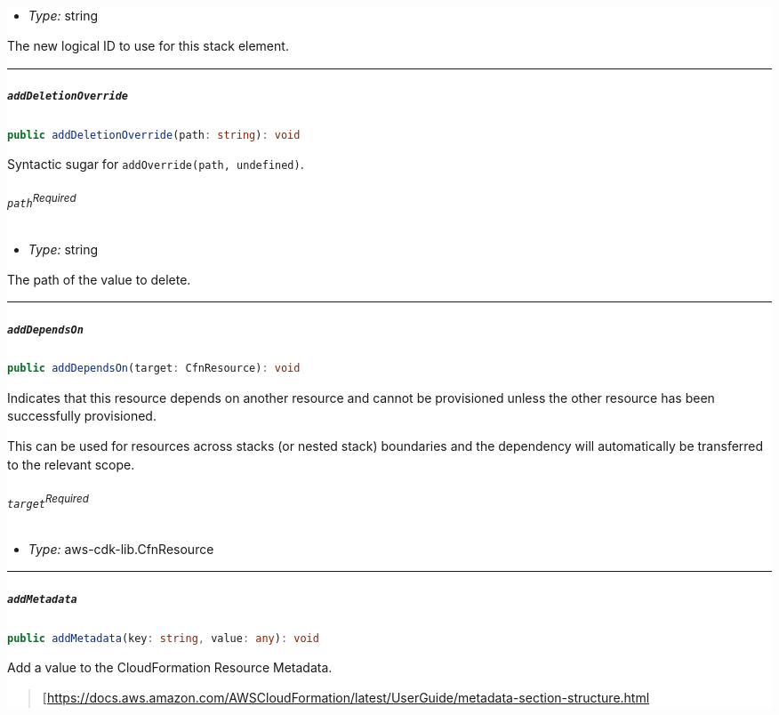 - *Type:* string

The new logical ID to use for this stack element.

---

##### `addDeletionOverride` <a name="addDeletionOverride" id="@mongodbatlas-awscdk/private-endpoint-regional-mode.CfnPrivateEndPointRegionalMode.addDeletionOverride"></a>

```typescript
public addDeletionOverride(path: string): void
```

Syntactic sugar for `addOverride(path, undefined)`.

###### `path`<sup>Required</sup> <a name="path" id="@mongodbatlas-awscdk/private-endpoint-regional-mode.CfnPrivateEndPointRegionalMode.addDeletionOverride.parameter.path"></a>

- *Type:* string

The path of the value to delete.

---

##### `addDependsOn` <a name="addDependsOn" id="@mongodbatlas-awscdk/private-endpoint-regional-mode.CfnPrivateEndPointRegionalMode.addDependsOn"></a>

```typescript
public addDependsOn(target: CfnResource): void
```

Indicates that this resource depends on another resource and cannot be provisioned unless the other resource has been successfully provisioned.

This can be used for resources across stacks (or nested stack) boundaries
and the dependency will automatically be transferred to the relevant scope.

###### `target`<sup>Required</sup> <a name="target" id="@mongodbatlas-awscdk/private-endpoint-regional-mode.CfnPrivateEndPointRegionalMode.addDependsOn.parameter.target"></a>

- *Type:* aws-cdk-lib.CfnResource

---

##### `addMetadata` <a name="addMetadata" id="@mongodbatlas-awscdk/private-endpoint-regional-mode.CfnPrivateEndPointRegionalMode.addMetadata"></a>

```typescript
public addMetadata(key: string, value: any): void
```

Add a value to the CloudFormation Resource Metadata.

> [https://docs.aws.amazon.com/AWSCloudFormation/latest/UserGuide/metadata-section-structure.html
